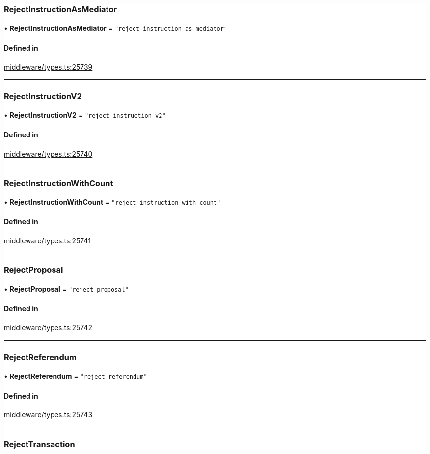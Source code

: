 ### RejectInstructionAsMediator

• **RejectInstructionAsMediator** = ``"reject_instruction_as_mediator"``

#### Defined in

[middleware/types.ts:25739](https://github.com/PolymeshAssociation/polymesh-sdk/blob/968f8d70c/src/middleware/types.ts#L25739)

___

### RejectInstructionV2

• **RejectInstructionV2** = ``"reject_instruction_v2"``

#### Defined in

[middleware/types.ts:25740](https://github.com/PolymeshAssociation/polymesh-sdk/blob/968f8d70c/src/middleware/types.ts#L25740)

___

### RejectInstructionWithCount

• **RejectInstructionWithCount** = ``"reject_instruction_with_count"``

#### Defined in

[middleware/types.ts:25741](https://github.com/PolymeshAssociation/polymesh-sdk/blob/968f8d70c/src/middleware/types.ts#L25741)

___

### RejectProposal

• **RejectProposal** = ``"reject_proposal"``

#### Defined in

[middleware/types.ts:25742](https://github.com/PolymeshAssociation/polymesh-sdk/blob/968f8d70c/src/middleware/types.ts#L25742)

___

### RejectReferendum

• **RejectReferendum** = ``"reject_referendum"``

#### Defined in

[middleware/types.ts:25743](https://github.com/PolymeshAssociation/polymesh-sdk/blob/968f8d70c/src/middleware/types.ts#L25743)

___

### RejectTransaction
